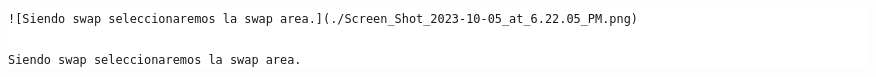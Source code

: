    ![Siendo swap seleccionaremos la swap area.](./Screen_Shot_2023-10-05_at_6.22.05_PM.png)
    
    Siendo swap seleccionaremos la swap area.
    